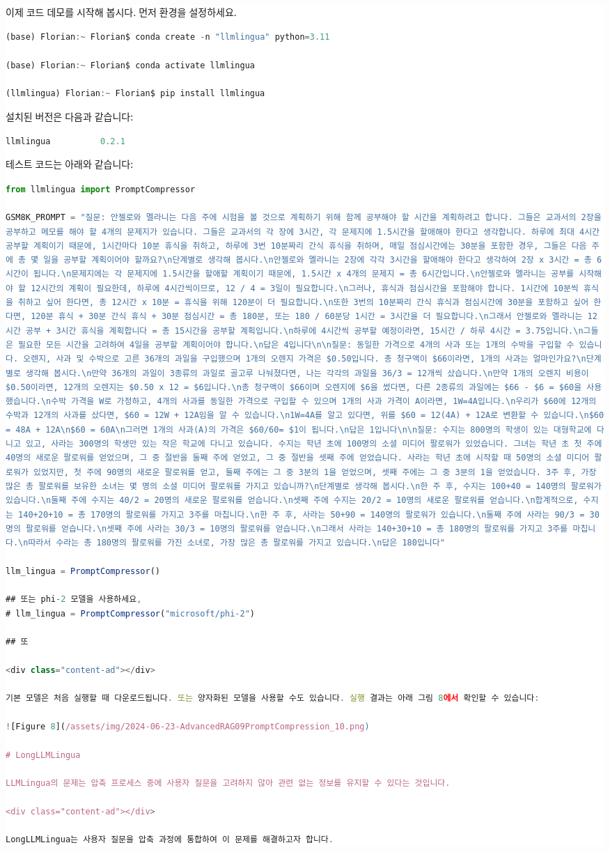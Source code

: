 이제 코드 데모를 시작해 봅시다. 먼저 환경을 설정하세요.

```js
(base) Florian:~ Florian$ conda create -n "llmlingua" python=3.11

(base) Florian:~ Florian$ conda activate llmlingua

(llmlingua) Florian:~ Florian$ pip install llmlingua
```

<div class="content-ad"></div>

설치된 버전은 다음과 같습니다:

```js
llmlingua          0.2.1
```

테스트 코드는 아래와 같습니다:

```js
from llmlingua import PromptCompressor

GSM8K_PROMPT = "질문: 안젤로와 멜라니는 다음 주에 시험을 볼 것으로 계획하기 위해 함께 공부해야 할 시간을 계획하려고 합니다. 그들은 교과서의 2장을 공부하고 메모를 해야 할 4개의 문제지가 있습니다. 그들은 교과서의 각 장에 3시간, 각 문제지에 1.5시간을 할애해야 한다고 생각합니다. 하루에 최대 4시간 공부할 계획이기 때문에, 1시간마다 10분 휴식을 취하고, 하루에 3번 10분짜리 간식 휴식을 취하며, 매일 점심시간에는 30분을 포함한 경우, 그들은 다음 주에 총 몇 일을 공부할 계획이어야 할까요?\n단계별로 생각해 봅시다.\n안젤로와 멜라니는 2장에 각각 3시간을 할애해야 한다고 생각하여 2장 x 3시간 = 총 6시간이 됩니다.\n문제지에는 각 문제지에 1.5시간을 할애할 계획이기 때문에, 1.5시간 x 4개의 문제지 = 총 6시간입니다.\n안젤로와 멜라니는 공부를 시작해야 할 12시간의 계획이 필요한데, 하루에 4시간씩이므로, 12 / 4 = 3일이 필요합니다.\n그러나, 휴식과 점심시간을 포함해야 합니다. 1시간에 10분씩 휴식을 취하고 싶어 한다면, 총 12시간 x 10분 = 휴식을 위해 120분이 더 필요합니다.\n또한 3번의 10분짜리 간식 휴식과 점심시간에 30분을 포함하고 싶어 한다면, 120분 휴식 + 30분 간식 휴식 + 30분 점심시간 = 총 180분, 또는 180 / 60분당 1시간 = 3시간을 더 필요합니다.\n그래서 안젤로와 멜라니는 12시간 공부 + 3시간 휴식을 계획합니다 = 총 15시간을 공부할 계획입니다.\n하루에 4시간씩 공부할 예정이라면, 15시간 / 하루 4시간 = 3.75입니다.\n그들은 필요한 모든 시간을 고려하여 4일을 공부할 계획이어야 합니다.\n답은 4입니다\n\n질문: 동일한 가격으로 4개의 사과 또는 1개의 수박을 구입할 수 있습니다. 오렌지, 사과 및 수박으로 고른 36개의 과일을 구입했으며 1개의 오렌지 가격은 $0.50입니다. 총 청구액이 $66이라면, 1개의 사과는 얼마인가요?\n단계별로 생각해 봅시다.\n만약 36개의 과일이 3종류의 과일로 골고루 나눠졌다면, 나는 각각의 과일을 36/3 = 12개씩 샀습니다.\n만약 1개의 오렌지 비용이 $0.50이라면, 12개의 오렌지는 $0.50 x 12 = $6입니다.\n총 청구액이 $66이며 오렌지에 $6을 썼다면, 다른 2종류의 과일에는 $66 - $6 = $60을 사용했습니다.\n수박 가격을 W로 가정하고, 4개의 사과를 동일한 가격으로 구입할 수 있으며 1개의 사과 가격이 A이라면, 1W=4A입니다.\n우리가 $60에 12개의 수박과 12개의 사과를 샀다면, $60 = 12W + 12A임을 알 수 있습니다.\n1W=4A를 알고 있다면, 위를 $60 = 12(4A) + 12A로 변환할 수 있습니다.\n$60 = 48A + 12A\n$60 = 60A\n그러면 1개의 사과(A)의 가격은 $60/60= $1이 됩니다.\n답은 1입니다\n\n질문: 수지는 800명의 학생이 있는 대형학교에 다니고 있고, 사라는 300명의 학생만 있는 작은 학교에 다니고 있습니다. 수지는 학년 초에 100명의 소셜 미디어 팔로워가 있었습니다. 그녀는 학년 초 첫 주에 40명의 새로운 팔로워를 얻었으며, 그 중 절반을 둘째 주에 얻었고, 그 중 절반을 셋째 주에 얻었습니다. 사라는 학년 초에 시작할 때 50명의 소셜 미디어 팔로워가 있었지만, 첫 주에 90명의 새로운 팔로워를 얻고, 둘째 주에는 그 중 3분의 1을 얻었으며, 셋째 주에는 그 중 3분의 1을 얻었습니다. 3주 후, 가장 많은 총 팔로워를 보유한 소녀는 몇 명의 소셜 미디어 팔로워를 가지고 있습니까?\n단계별로 생각해 봅시다.\n한 주 후, 수지는 100+40 = 140명의 팔로워가 있습니다.\n둘째 주에 수지는 40/2 = 20명의 새로운 팔로워를 얻습니다.\n셋째 주에 수지는 20/2 = 10명의 새로운 팔로워를 얻습니다.\n합계적으로, 수지는 140+20+10 = 총 170명의 팔로워를 가지고 3주를 마칩니다.\n한 주 후, 사라는 50+90 = 140명의 팔로워가 있습니다.\n둘째 주에 사라는 90/3 = 30명의 팔로워를 얻습니다.\n셋째 주에 사라는 30/3 = 10명의 팔로워를 얻습니다.\n그래서 사라는 140+30+10 = 총 180명의 팔로워를 가지고 3주를 마칩니다.\n따라서 수라는 총 180명의 팔로워를 가진 소녀로, 가장 많은 총 팔로워를 가지고 있습니다.\n답은 180입니다"

llm_lingua = PromptCompressor()

## 또는 phi-2 모델을 사용하세요,
# llm_lingua = PromptCompressor("microsoft/phi-2")

## 또

<div class="content-ad"></div>

기본 모델은 처음 실행할 때 다운로드됩니다. 또는 양자화된 모델을 사용할 수도 있습니다. 실행 결과는 아래 그림 8에서 확인할 수 있습니다:

![Figure 8](/assets/img/2024-06-23-AdvancedRAG09PromptCompression_10.png)

# LongLLMLingua

LLMLingua의 문제는 압축 프로세스 중에 사용자 질문을 고려하지 않아 관련 없는 정보를 유지할 수 있다는 것입니다.

<div class="content-ad"></div>

LongLLMLingua는 사용자 질문을 압축 과정에 통합하여 이 문제를 해결하고자 합니다.

```